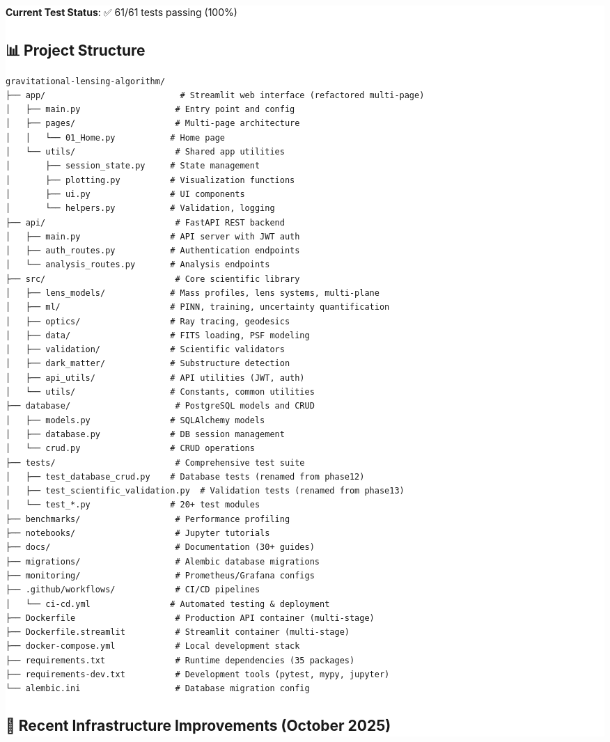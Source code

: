 **Current Test Status**: ✅ 61/61 tests passing (100%)

## 📊 Project Structure

```
gravitational-lensing-algorithm/
├── app/                           # Streamlit web interface (refactored multi-page)
│   ├── main.py                   # Entry point and config
│   ├── pages/                    # Multi-page architecture
│   │   └── 01_Home.py           # Home page
│   └── utils/                    # Shared app utilities
│       ├── session_state.py     # State management
│       ├── plotting.py          # Visualization functions
│       ├── ui.py                # UI components
│       └── helpers.py           # Validation, logging
├── api/                          # FastAPI REST backend
│   ├── main.py                  # API server with JWT auth
│   ├── auth_routes.py           # Authentication endpoints
│   └── analysis_routes.py       # Analysis endpoints
├── src/                          # Core scientific library
│   ├── lens_models/             # Mass profiles, lens systems, multi-plane
│   ├── ml/                      # PINN, training, uncertainty quantification
│   ├── optics/                  # Ray tracing, geodesics
│   ├── data/                    # FITS loading, PSF modeling
│   ├── validation/              # Scientific validators
│   ├── dark_matter/             # Substructure detection
│   ├── api_utils/               # API utilities (JWT, auth)
│   └── utils/                   # Constants, common utilities
├── database/                     # PostgreSQL models and CRUD
│   ├── models.py                # SQLAlchemy models
│   ├── database.py              # DB session management
│   └── crud.py                  # CRUD operations
├── tests/                        # Comprehensive test suite
│   ├── test_database_crud.py    # Database tests (renamed from phase12)
│   ├── test_scientific_validation.py  # Validation tests (renamed from phase13)
│   └── test_*.py                # 20+ test modules
├── benchmarks/                   # Performance profiling
├── notebooks/                    # Jupyter tutorials
├── docs/                         # Documentation (30+ guides)
├── migrations/                   # Alembic database migrations
├── monitoring/                   # Prometheus/Grafana configs
├── .github/workflows/            # CI/CD pipelines
│   └── ci-cd.yml                # Automated testing & deployment
├── Dockerfile                    # Production API container (multi-stage)
├── Dockerfile.streamlit          # Streamlit container (multi-stage)
├── docker-compose.yml            # Local development stack
├── requirements.txt              # Runtime dependencies (35 packages)
├── requirements-dev.txt          # Development tools (pytest, mypy, jupyter)
└── alembic.ini                   # Database migration config
```

## 🔧 Recent Infrastructure Improvements (October 2025)
